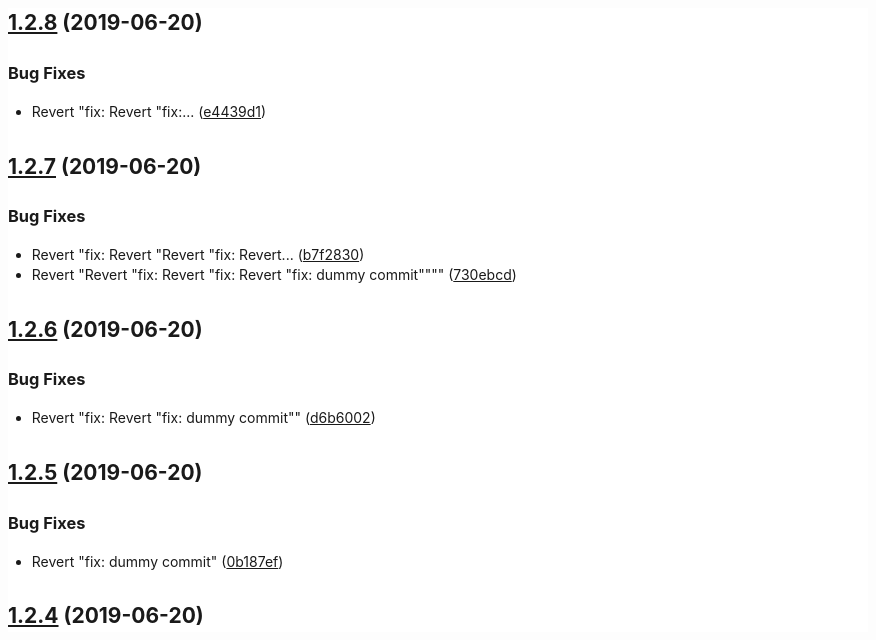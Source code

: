 



## [1.2.8](https://github.com/Lundalogik/lime-web-components/compare/v1.2.7...v1.2.8) (2019-06-20)


### Bug Fixes

* Revert "fix: Revert "fix:... ([e4439d1](https://github.com/Lundalogik/lime-web-components/commit/e4439d1))





## [1.2.7](https://github.com/Lundalogik/lime-web-components/compare/v1.2.6...v1.2.7) (2019-06-20)


### Bug Fixes

* Revert "fix: Revert "Revert "fix: Revert... ([b7f2830](https://github.com/Lundalogik/lime-web-components/commit/b7f2830))
* Revert "Revert "fix: Revert "fix: Revert "fix: dummy commit"""" ([730ebcd](https://github.com/Lundalogik/lime-web-components/commit/730ebcd))





## [1.2.6](https://github.com/Lundalogik/lime-web-components/compare/v1.2.5...v1.2.6) (2019-06-20)


### Bug Fixes

* Revert "fix: Revert "fix: dummy commit"" ([d6b6002](https://github.com/Lundalogik/lime-web-components/commit/d6b6002))





## [1.2.5](https://github.com/Lundalogik/lime-web-components/compare/v1.2.4...v1.2.5) (2019-06-20)


### Bug Fixes

* Revert "fix: dummy commit" ([0b187ef](https://github.com/Lundalogik/lime-web-components/commit/0b187ef))





## [1.2.4](https://github.com/Lundalogik/lime-web-components/compare/v1.2.3...v1.2.4) (2019-06-20)
